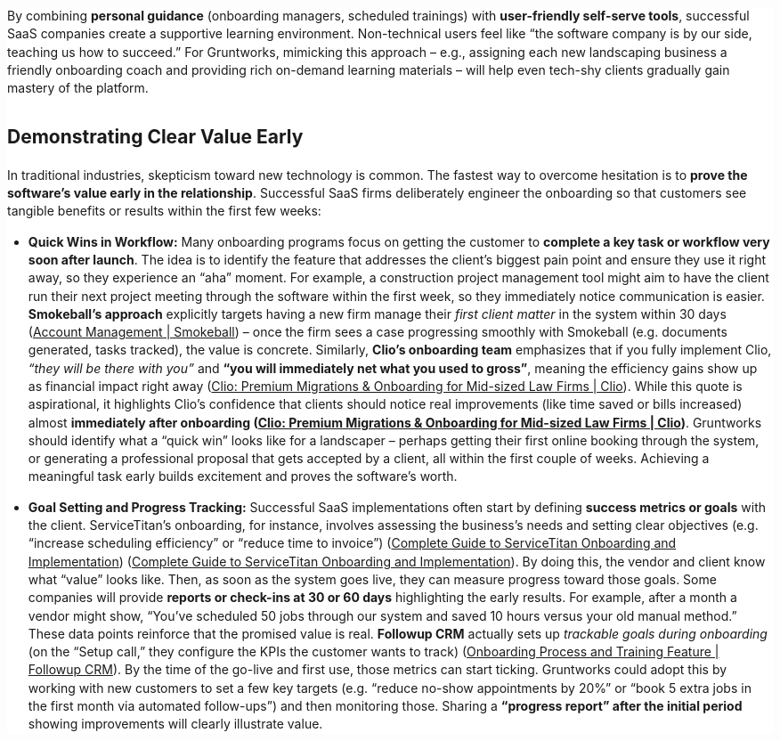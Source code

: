 By combining **personal guidance** (onboarding managers, scheduled trainings) with **user-friendly self-serve tools**, successful SaaS companies create a supportive learning environment. Non-technical users feel like “the software company is by our side, teaching us how to succeed.” For Gruntworks, mimicking this approach – e.g., assigning each new landscaping business a friendly onboarding coach and providing rich on-demand learning materials – will help even tech-shy clients gradually gain mastery of the platform.

## Demonstrating Clear Value Early
In traditional industries, skepticism toward new technology is common. The fastest way to overcome hesitation is to **prove the software’s value early in the relationship**. Successful SaaS firms deliberately engineer the onboarding so that customers see tangible benefits or results within the first few weeks:

- **Quick Wins in Workflow:** Many onboarding programs focus on getting the customer to **complete a key task or workflow very soon after launch**. The idea is to identify the feature that addresses the client’s biggest pain point and ensure they use it right away, so they experience an “aha” moment. For example, a construction project management tool might aim to have the client run their next project meeting through the software within the first week, so they immediately notice communication is easier. **Smokeball’s approach** explicitly targets having a new firm manage their *first client matter* in the system within 30 days ([Account Management | Smokeball](https://www.smokeball.com/account-management#:~:text=call%2C%20your%20specialist%20will%20detail,about%20your%20firm%E2%80%99s%20unique%20goals)) – once the firm sees a case progressing smoothly with Smokeball (e.g. documents generated, tasks tracked), the value is concrete. Similarly, **Clio’s onboarding team** emphasizes that if you fully implement Clio, *“they will be there with you”* and **“you will immediately net what you used to gross”**, meaning the efficiency gains show up as financial impact right away ([Clio: Premium Migrations & Onboarding for Mid-sized Law Firms | Clio](https://www.clio.com/enterprise/solutions/migration/#:~:text=King%2C%20Managing%20Partner%20at%20King,Law%20Offices)). While this quote is aspirational, it highlights Clio’s confidence that clients should notice real improvements (like time saved or bills increased) almost **immediately after onboarding ([Clio: Premium Migrations & Onboarding for Mid-sized Law Firms | Clio](https://www.clio.com/enterprise/solutions/migration/#:~:text=King%2C%20Managing%20Partner%20at%20King,Law%20Offices))**. Gruntworks should identify what a “quick win” looks like for a landscaper – perhaps getting their first online booking through the system, or generating a professional proposal that gets accepted by a client, all within the first couple of weeks. Achieving a meaningful task early builds excitement and proves the software’s worth.

- **Goal Setting and Progress Tracking:** Successful SaaS implementations often start by defining **success metrics or goals** with the client. ServiceTitan’s onboarding, for instance, involves assessing the business’s needs and setting clear objectives (e.g. “increase scheduling efficiency” or “reduce time to invoice”) ([Complete Guide to ServiceTitan Onboarding and Implementation](https://titanprotechnologies.com/blog/a-comprehensive-guide-to-servicetitan-onboarding-and-implementation/#:~:text=,Metrics)) ([Complete Guide to ServiceTitan Onboarding and Implementation](https://titanprotechnologies.com/blog/a-comprehensive-guide-to-servicetitan-onboarding-and-implementation/#:~:text=ServiceTitan%20offers%20a%20wide%20range,pricing%20structures%2C%20and%20service%20agreements)). By doing this, the vendor and client know what “value” looks like. Then, as soon as the system goes live, they can measure progress toward those goals. Some companies will provide **reports or check-ins at 30 or 60 days** highlighting the early results. For example, after a month a vendor might show, “You’ve scheduled 50 jobs through our system and saved 10 hours versus your old manual method.” These data points reinforce that the promised value is real. **Followup CRM** actually sets up *trackable goals during onboarding* (on the “Setup call,” they configure the KPIs the customer wants to track) ([Onboarding Process and Training Feature | Followup CRM](https://www.followupcrm.com/features/onboarding-process#:~:text=Step%202)). By the time of the go-live and first use, those metrics can start ticking. Gruntworks could adopt this by working with new customers to set a few key targets (e.g. “reduce no-show appointments by 20%” or “book 5 extra jobs in the first month via automated follow-ups”) and then monitoring those. Sharing a **“progress report” after the initial period** showing improvements will clearly illustrate value.
